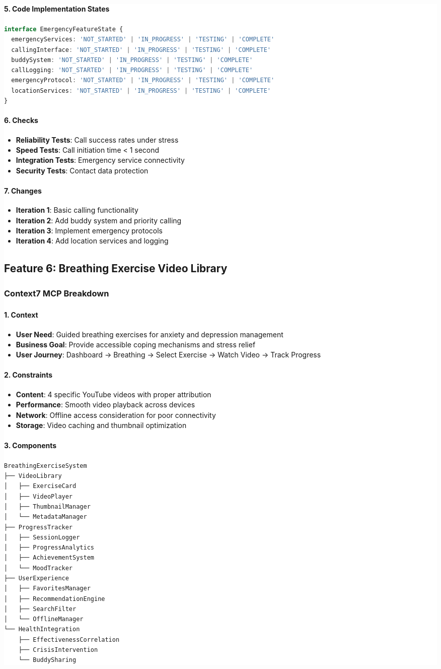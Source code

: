 #### 5. Code Implementation States
```typescript
interface EmergencyFeatureState {
  emergencyServices: 'NOT_STARTED' | 'IN_PROGRESS' | 'TESTING' | 'COMPLETE'
  callingInterface: 'NOT_STARTED' | 'IN_PROGRESS' | 'TESTING' | 'COMPLETE'
  buddySystem: 'NOT_STARTED' | 'IN_PROGRESS' | 'TESTING' | 'COMPLETE'
  callLogging: 'NOT_STARTED' | 'IN_PROGRESS' | 'TESTING' | 'COMPLETE'
  emergencyProtocol: 'NOT_STARTED' | 'IN_PROGRESS' | 'TESTING' | 'COMPLETE'
  locationServices: 'NOT_STARTED' | 'IN_PROGRESS' | 'TESTING' | 'COMPLETE'
}
```

#### 6. Checks
- **Reliability Tests**: Call success rates under stress
- **Speed Tests**: Call initiation time < 1 second
- **Integration Tests**: Emergency service connectivity
- **Security Tests**: Contact data protection

#### 7. Changes
- **Iteration 1**: Basic calling functionality
- **Iteration 2**: Add buddy system and priority calling
- **Iteration 3**: Implement emergency protocols
- **Iteration 4**: Add location services and logging

## Feature 6: Breathing Exercise Video Library

### Context7 MCP Breakdown

#### 1. Context
- **User Need**: Guided breathing exercises for anxiety and depression management
- **Business Goal**: Provide accessible coping mechanisms and stress relief
- **User Journey**: Dashboard → Breathing → Select Exercise → Watch Video → Track Progress

#### 2. Constraints
- **Content**: 4 specific YouTube videos with proper attribution
- **Performance**: Smooth video playback across devices
- **Network**: Offline access consideration for poor connectivity
- **Storage**: Video caching and thumbnail optimization

#### 3. Components
```
BreathingExerciseSystem
├── VideoLibrary
│   ├── ExerciseCard
│   ├── VideoPlayer
│   ├── ThumbnailManager
│   └── MetadataManager
├── ProgressTracker
│   ├── SessionLogger
│   ├── ProgressAnalytics
│   ├── AchievementSystem
│   └── MoodTracker
├── UserExperience
│   ├── FavoritesManager
│   ├── RecommendationEngine
│   ├── SearchFilter
│   └── OfflineManager
└── HealthIntegration
    ├── EffectivenessCorrelation
    ├── CrisisIntervention
    └── BuddySharing
```
